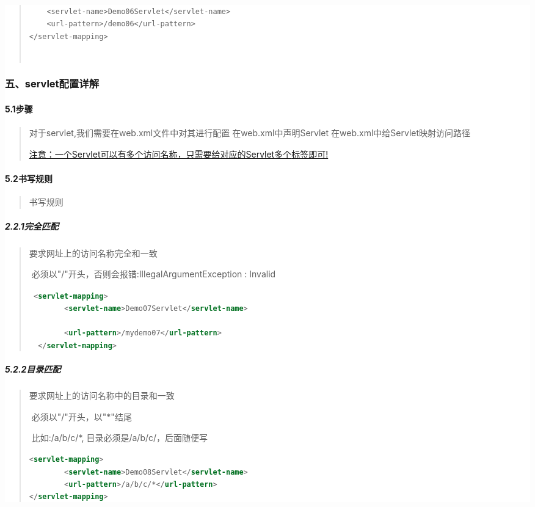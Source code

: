 >         <servlet-name>Demo06Servlet</servlet-name>
>         <url-pattern>/demo06</url-pattern>
>     </servlet-mapping>
> ```
>
> 

### 五、servlet配置详解

#### 5.1步骤

> 对于servlet,我们需要在web.xml文件中对其进行配置
> 	在web.xml中声明Servlet
> 	在web.xml中给Servlet映射访问路径
>
> [注意：一个Servlet可以有多个访问名称，只需要给对应的Servlet多个<servlet-mapping>标签即可!]()

#### 5.2书写规则

> <url-parttern>书写规则

##### 2.2.1完全匹配

> 要求网址上的访问名称完全和<url-parttern>一致
>
> ​		必须以"/"开头，否则会报错:IllegalArgumentException : Invalid <url-pattern> 
>
> ```xml
>  <servlet-mapping>
>         <servlet-name>Demo07Servlet</servlet-name>
>         
>         <url-pattern>/mydemo07</url-pattern>
>   </servlet-mapping>
> ```
>
> 

##### 5.2.2目录匹配

> 要求网址上的访问名称中的目录和<url-parttern>一致
>
> ​		必须以"/"开头，以"*"结尾
>
> ​		比如:/a/b/c/*, 目录必须是/a/b/c/，后面随便写
>
> ```xml
> <servlet-mapping>
>         <servlet-name>Demo08Servlet</servlet-name>
>         <url-pattern>/a/b/c/*</url-pattern>
> </servlet-mapping>
> ```
>
> 
